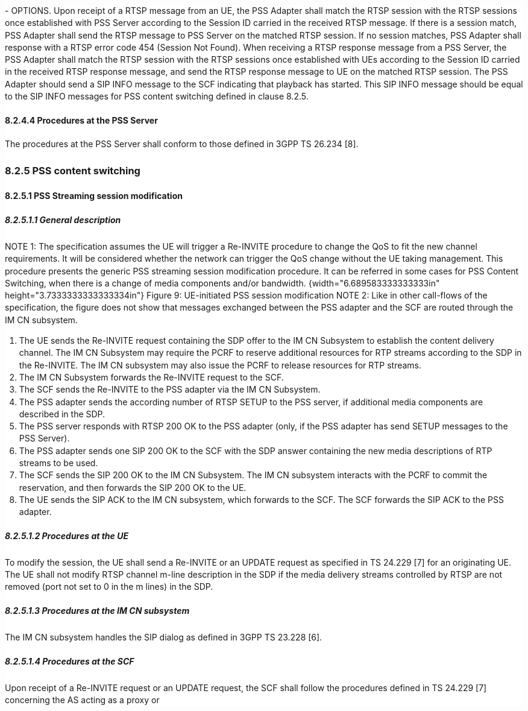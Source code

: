 \- OPTIONS.
Upon receipt of a RTSP message from an UE, the PSS Adapter shall match the
RTSP session with the RTSP sessions once established with PSS Server according
to the Session ID carried in the received RTSP message. If there is a session
match, PSS Adapter shall send the RTSP message to PSS Server on the matched
RTSP session. If no session matches, PSS Adapter shall response with a RTSP
error code 454 (Session Not Found).
When receiving a RTSP response message from a PSS Server, the PSS Adapter
shall match the RTSP session with the RTSP sessions once established with UEs
according to the Session ID carried in the received RTSP response message, and
send the RTSP response message to UE on the matched RTSP session.
The PSS Adapter should send a SIP INFO message to the SCF indicating that
playback has started. This SIP INFO message should be equal to the SIP INFO
messages for PSS content switching defined in clause 8.2.5.
#### 8.2.4.4 Procedures at the PSS Server
The procedures at the PSS Server shall conform to those defined in 3GPP TS
26.234 [8].
### 8.2.5 PSS content switching
#### 8.2.5.1 PSS Streaming session modification
##### 8.2.5.1.1 General description
NOTE 1: The specification assumes the UE will trigger a Re-INVITE procedure to
change the QoS to fit the new channel requirements. It will be considered
whether the network can trigger the QoS change without the UE taking
management.
This procedure presents the generic PSS streaming session modification
procedure. It can be referred in some cases for PSS Content Switching, when
there is a change of media components and/or bandwidth.
{width="6.689583333333333in" height="3.7333333333333334in"}
Figure 9: UE-initiated PSS session modification
NOTE 2: Like in other call-flows of the specification, the figure does not
show that messages exchanged between the PSS adapter and the SCF are routed
through the IM CN subsystem.
1) The UE sends the Re-INVITE request containing the SDP offer to the IM CN
Subsystem to establish the content delivery channel. The IM CN Subsystem may
require the PCRF to reserve additional resources for RTP streams according to
the SDP in the Re-INVITE. The IM CN subsystem may also issue the PCRF to
release resources for RTP streams.
2) The IM CN Subsystem forwards the Re-INVITE request to the SCF.
3) The SCF sends the Re-INVITE to the PSS adapter via the IM CN Subsystem.
4) The PSS adapter sends the according number of RTSP SETUP to the PSS server,
if additional media components are described in the SDP.
5) The PSS server responds with RTSP 200 OK to the PSS adapter (only, if the
PSS adapter has send SETUP messages to the PSS Server).
6) The PSS adapter sends one SIP 200 OK to the SCF with the SDP answer
containing the new media descriptions of RTP streams to be used.
7) The SCF sends the SIP 200 OK to the IM CN Subsystem. The IM CN subsystem
interacts with the PCRF to commit the reservation, and then forwards the SIP
200 OK to the UE.
8) The UE sends the SIP ACK to the IM CN subsystem, which forwards to the SCF.
The SCF forwards the SIP ACK to the PSS adapter.
##### 8.2.5.1.2 Procedures at the UE
To modify the session, the UE shall send a Re-INVITE or an UPDATE request as
specified in TS 24.229 [7] for an originating UE.
The UE shall not modify RTSP channel m-line description in the SDP if the
media delivery streams controlled by RTSP are not removed (port not set to 0
in the m lines) in the SDP.
##### 8.2.5.1.3 Procedures at the IM CN subsystem
The IM CN subsystem handles the SIP dialog as defined in 3GPP TS 23.228 [6].
##### 8.2.5.1.4 Procedures at the SCF
Upon receipt of a Re-INVITE request or an UPDATE request, the SCF shall follow
the procedures defined in TS 24.229 [7] concerning the AS acting as a proxy or